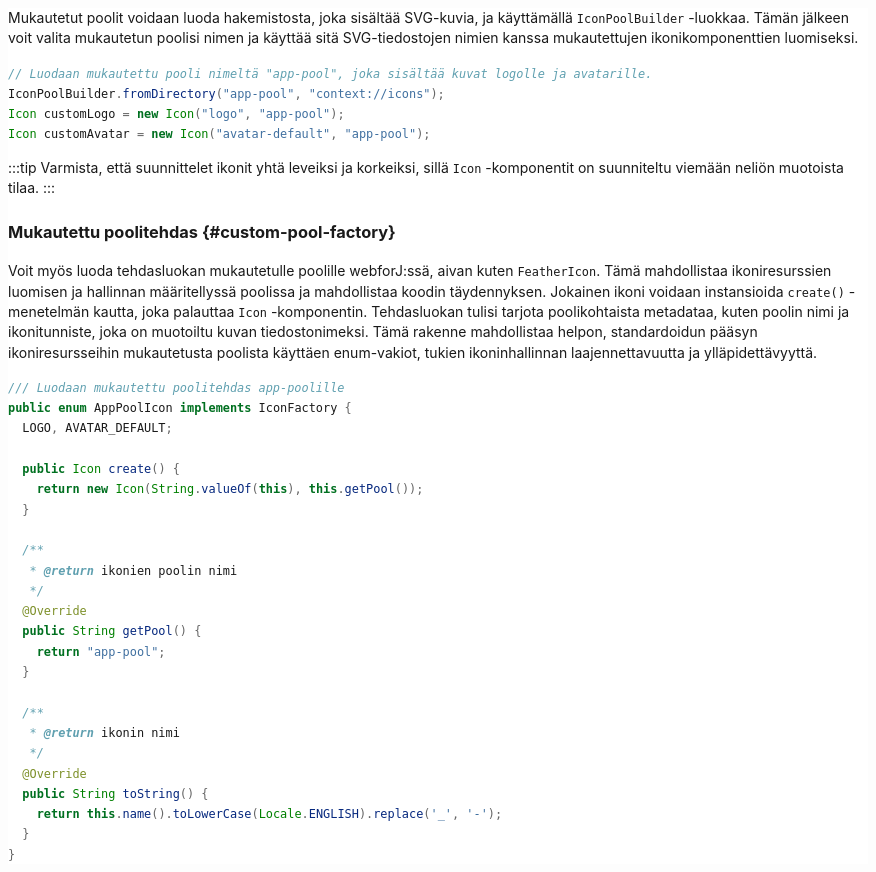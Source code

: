 Mukautetut poolit voidaan luoda hakemistosta, joka sisältää SVG-kuvia, ja käyttämällä `IconPoolBuilder` -luokkaa. Tämän jälkeen voit valita mukautetun poolisi nimen ja käyttää sitä SVG-tiedostojen nimien kanssa mukautettujen ikonikomponenttien luomiseksi.

```java
// Luodaan mukautettu pooli nimeltä "app-pool", joka sisältää kuvat logolle ja avatarille.
IconPoolBuilder.fromDirectory("app-pool", "context://icons");
Icon customLogo = new Icon("logo", "app-pool");
Icon customAvatar = new Icon("avatar-default", "app-pool");
```

:::tip
Varmista, että suunnittelet ikonit yhtä leveiksi ja korkeiksi, sillä `Icon` -komponentit on suunniteltu viemään neliön muotoista tilaa.
:::

### Mukautettu poolitehdas {#custom-pool-factory}

Voit myös luoda tehdasluokan mukautetulle poolille webforJ:ssä, aivan kuten `FeatherIcon`. Tämä mahdollistaa ikoniresurssien luomisen ja hallinnan määritellyssä poolissa ja mahdollistaa koodin täydennyksen.
Jokainen ikoni voidaan instansioida `create()` -menetelmän kautta, joka palauttaa `Icon` -komponentin. Tehdasluokan tulisi tarjota poolikohtaista metadataa, kuten poolin nimi ja ikonitunniste, joka on muotoiltu kuvan tiedostonimeksi.
Tämä rakenne mahdollistaa helpon, standardoidun pääsyn ikoniresursseihin mukautetusta poolista käyttäen enum-vakiot, tukien ikoninhallinnan laajennettavuutta ja ylläpidettävyyttä.

```java
/// Luodaan mukautettu poolitehdas app-poolille
public enum AppPoolIcon implements IconFactory {
  LOGO, AVATAR_DEFAULT;

  public Icon create() {
    return new Icon(String.valueOf(this), this.getPool());
  }

  /**
   * @return ikonien poolin nimi
   */
  @Override
  public String getPool() {
    return "app-pool";
  }

  /**
   * @return ikonin nimi
   */
  @Override
  public String toString() {
    return this.name().toLowerCase(Locale.ENGLISH).replace('_', '-');
  }
}
```
